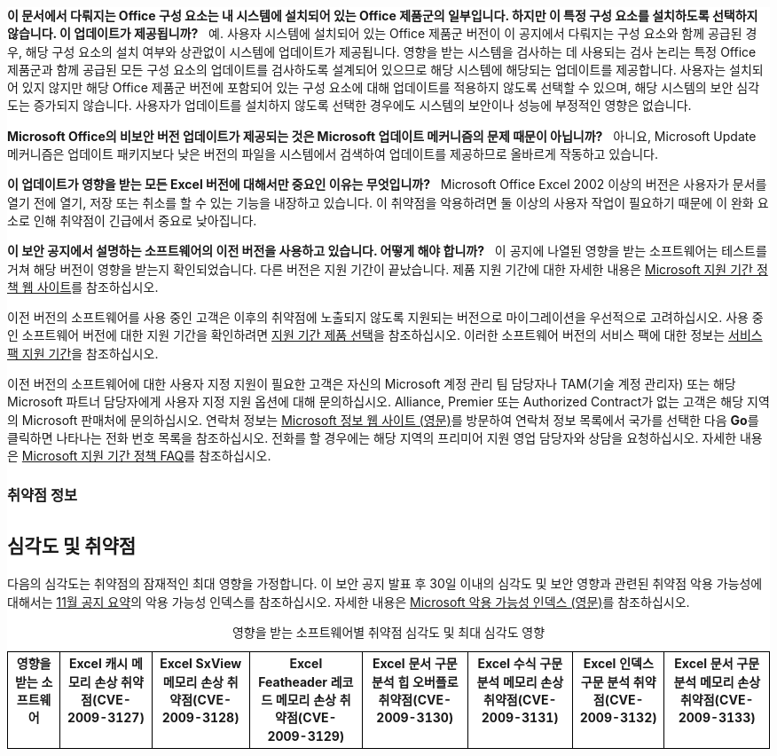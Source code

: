 **이 문서에서 다뤄지는 Office 구성 요소는 내 시스템에 설치되어 있는 Office 제품군의 일부입니다. 하지만 이 특정 구성 요소를 설치하도록 선택하지 않습니다. 이 업데이트가 제공됩니까?**  
예. 사용자 시스템에 설치되어 있는 Office 제품군 버전이 이 공지에서 다뤄지는 구성 요소와 함께 공급된 경우, 해당 구성 요소의 설치 여부와 상관없이 시스템에 업데이트가 제공됩니다. 영향을 받는 시스템을 검사하는 데 사용되는 검사 논리는 특정 Office 제품군과 함께 공급된 모든 구성 요소의 업데이트를 검사하도록 설계되어 있으므로 해당 시스템에 해당되는 업데이트를 제공합니다. 사용자는 설치되어 있지 않지만 해당 Office 제품군 버전에 포함되어 있는 구성 요소에 대해 업데이트를 적용하지 않도록 선택할 수 있으며, 해당 시스템의 보안 심각도는 증가되지 않습니다. 사용자가 업데이트를 설치하지 않도록 선택한 경우에도 시스템의 보안이나 성능에 부정적인 영향은 없습니다.

**Microsoft Office의 비보안 버전 업데이트가 제공되는 것은 Microsoft 업데이트 메커니즘의 문제 때문이 아닙니까?**  
아니요, Microsoft Update 메커니즘은 업데이트 패키지보다 낮은 버전의 파일을 시스템에서 검색하여 업데이트를 제공하므로 올바르게 작동하고 있습니다.

**이 업데이트가 영향을 받는 모든 Excel 버전에 대해서만 중요인 이유는 무엇입니까?**  
Microsoft Office Excel 2002 이상의 버전은 사용자가 문서를 열기 전에 열기, 저장 또는 취소를 할 수 있는 기능을 내장하고 있습니다. 이 취약점을 악용하려면 둘 이상의 사용자 작업이 필요하기 때문에 이 완화 요소로 인해 취약점이 긴급에서 중요로 낮아집니다.

**이 보안 공지에서 설명하는 소프트웨어의 이전 버전을 사용하고 있습니다. 어떻게 해야 합니까?**  
이 공지에 나열된 영향을 받는 소프트웨어는 테스트를 거쳐 해당 버전이 영향을 받는지 확인되었습니다. 다른 버전은 지원 기간이 끝났습니다. 제품 지원 기간에 대한 자세한 내용은 [Microsoft 지원 기간 정책 웹 사이트](http://go.microsoft.com/fwlink/?linkid=21742)를 참조하십시오.

이전 버전의 소프트웨어를 사용 중인 고객은 이후의 취약점에 노출되지 않도록 지원되는 버전으로 마이그레이션을 우선적으로 고려하십시오. 사용 중인 소프트웨어 버전에 대한 지원 기간을 확인하려면 [지원 기간 제품 선택](http://go.microsoft.com/fwlink/?linkid=169555)을 참조하십시오. 이러한 소프트웨어 버전의 서비스 팩에 대한 정보는 [서비스 팩 지원 기간](http://go.microsoft.com/fwlink/?linkid=89213)을 참조하십시오.

이전 버전의 소프트웨어에 대한 사용자 지정 지원이 필요한 고객은 자신의 Microsoft 계정 관리 팀 담당자나 TAM(기술 계정 관리자) 또는 해당 Microsoft 파트너 담당자에게 사용자 지정 지원 옵션에 대해 문의하십시오. Alliance, Premier 또는 Authorized Contract가 없는 고객은 해당 지역의 Microsoft 판매처에 문의하십시오. 연락처 정보는 [Microsoft 정보 웹 사이트 (영문)](http://go.microsoft.com/fwlink/?linkid=33329)를 방문하여 연락처 정보 목록에서 국가를 선택한 다음 **Go**를 클릭하면 나타나는 전화 번호 목록을 참조하십시오. 전화를 할 경우에는 해당 지역의 프리미어 지원 영업 담당자와 상담을 요청하십시오. 자세한 내용은 [Microsoft 지원 기간 정책 FAQ](http://go.microsoft.com/fwlink/?linkid=169557)를 참조하십시오.

### 취약점 정보

심각도 및 취약점
----------------

<span></span>
다음의 심각도는 취약점의 잠재적인 최대 영향을 가정합니다. 이 보안 공지 발표 후 30일 이내의 심각도 및 보안 영향과 관련된 취약점 악용 가능성에 대해서는 [11월 공지 요약](http://technet.microsoft.com/security/bulletin/ms09-nov)의 악용 가능성 인덱스를 참조하십시오. 자세한 내용은 [Microsoft 악용 가능성 인덱스 (영문)](http://technet.microsoft.com/en-us/security/cc998259.aspx)를 참조하십시오.

<table class="dataTable">
<caption>
영향을 받는 소프트웨어별 취약점 심각도 및 최대 심각도 영향
</caption>
<tr class="thead">
<th style="border:1px solid black;" >
영향을 받는 소프트웨어
</th>
<th style="border:1px solid black;" >
Excel 캐시 메모리 손상 취약점(CVE-2009-3127)
</th>
<th style="border:1px solid black;" >
Excel SxView 메모리 손상 취약점(CVE-2009-3128)
</th>
<th style="border:1px solid black;" >
Excel Featheader 레코드 메모리 손상 취약점(CVE-2009-3129)
</th>
<th style="border:1px solid black;" >
Excel 문서 구문 분석 힙 오버플로 취약점(CVE-2009-3130)
</th>
<th style="border:1px solid black;" >
Excel 수식 구문 분석 메모리 손상 취약점(CVE-2009-3131)
</th>
<th style="border:1px solid black;" >
Excel 인덱스 구문 분석 취약점(CVE-2009-3132)
</th>
<th style="border:1px solid black;" >
Excel 문서 구문 분석 메모리 손상 취약점(CVE-2009-3133)
</th>
